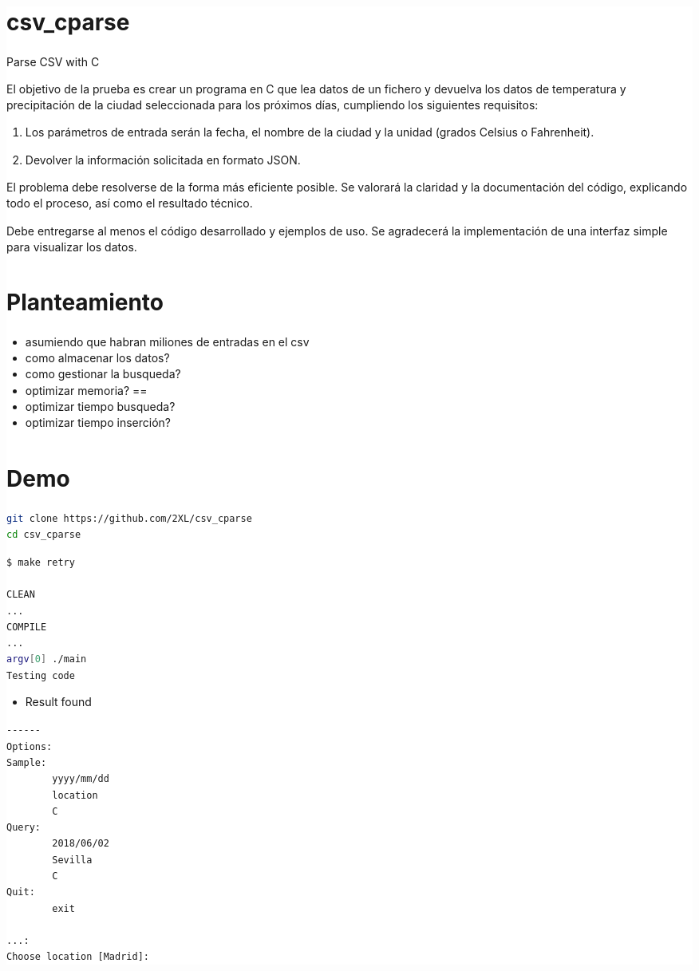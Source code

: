 # csv_cparse
Parse CSV with C



El objetivo de la prueba es crear un programa en C que lea datos de un fichero y devuelva
los datos de temperatura y precipitación de la ciudad seleccionada para los próximos días,
cumpliendo los siguientes requisitos:

1. Los parámetros de entrada serán la fecha, el nombre de la ciudad y la unidad
(grados Celsius o Fahrenheit).

2. Devolver la información solicitada en formato JSON.

El problema debe resolverse de la forma más eficiente posible. Se valorará la claridad y la
documentación del código, explicando todo el proceso, así como el resultado técnico.

Debe entregarse al menos el código desarrollado y ejemplos de uso. Se agradecerá la
implementación de una interfaz simple para visualizar los datos.

# Planteamiento

- asumiendo que habran miliones de entradas en el csv
- como almacenar los datos?
- como gestionar la busqueda?
- optimizar memoria? ==
- optimizar tiempo busqueda?
- optimizar tiempo inserción?

# Demo

```bash
git clone https://github.com/2XL/csv_cparse
cd csv_cparse
```



```bash
$ make retry

CLEAN
...
COMPILE
...
argv[0] ./main
Testing code
```

- Result found

```txt
------
Options:
Sample:
        yyyy/mm/dd
        location
        C
Query:
        2018/06/02
        Sevilla
        C
Quit:
        exit

...:
Choose location [Madrid]:
```